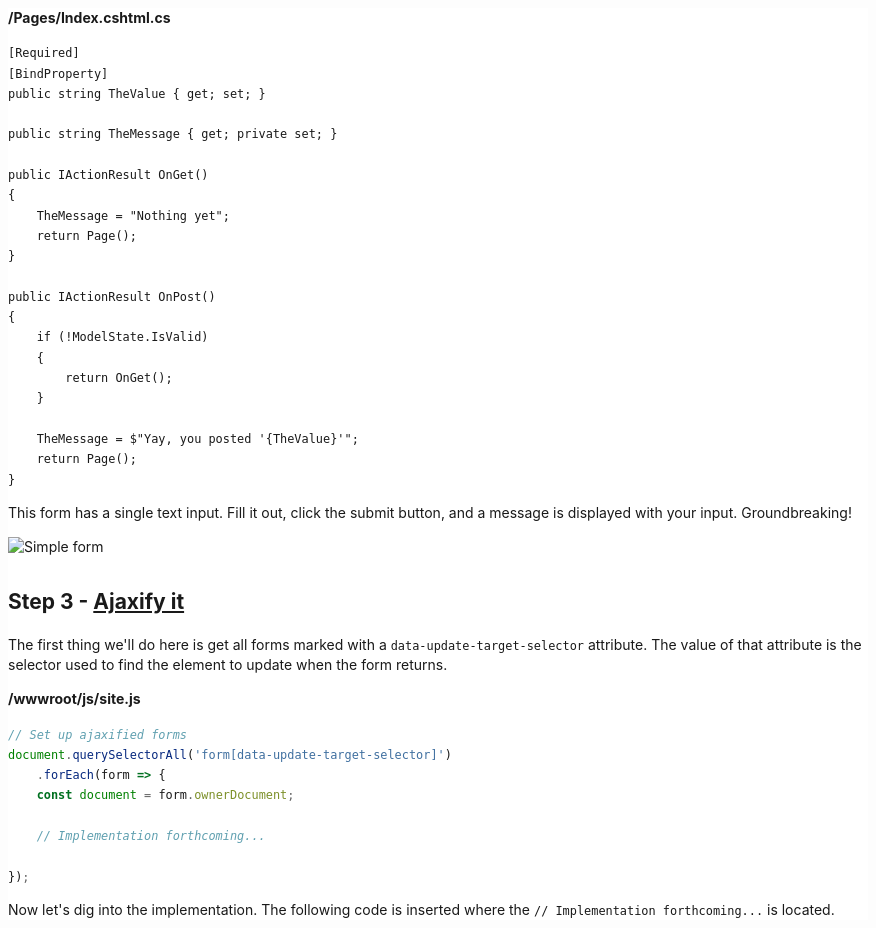 
__/Pages/Index.cshtml.cs__

```html
[Required]
[BindProperty]
public string TheValue { get; set; }

public string TheMessage { get; private set; }

public IActionResult OnGet()
{
    TheMessage = "Nothing yet";
    return Page();
}

public IActionResult OnPost()
{
    if (!ModelState.IsValid)
    {
        return OnGet();
    }

    TheMessage = $"Yay, you posted '{TheValue}'";
    return Page();
}
```

This form has a single text input. Fill it out, click the submit button, and a message is displayed with your input. Groundbreaking!

![Simple form](https://user-images.githubusercontent.com/19977/69276679-c0be0c80-0b93-11ea-9516-e8fc0d9b085f.png)

## Step 3 - [Ajaxify it](https://github.com/haacked/UpdatePanelExample/commit/1cb9921f63ab14886ef0de97f131d43aef13deba)

The first thing we'll do here is get all forms marked with a `data-update-target-selector` attribute. The value of that attribute is the selector used to find the element to update when the form returns.

__/wwwroot/js/site.js__

```js
// Set up ajaxified forms
document.querySelectorAll('form[data-update-target-selector]')
    .forEach(form => {
    const document = form.ownerDocument;

    // Implementation forthcoming...

});
```

Now let's dig into the implementation. The following code is inserted where the `// Implementation forthcoming...` is located.

